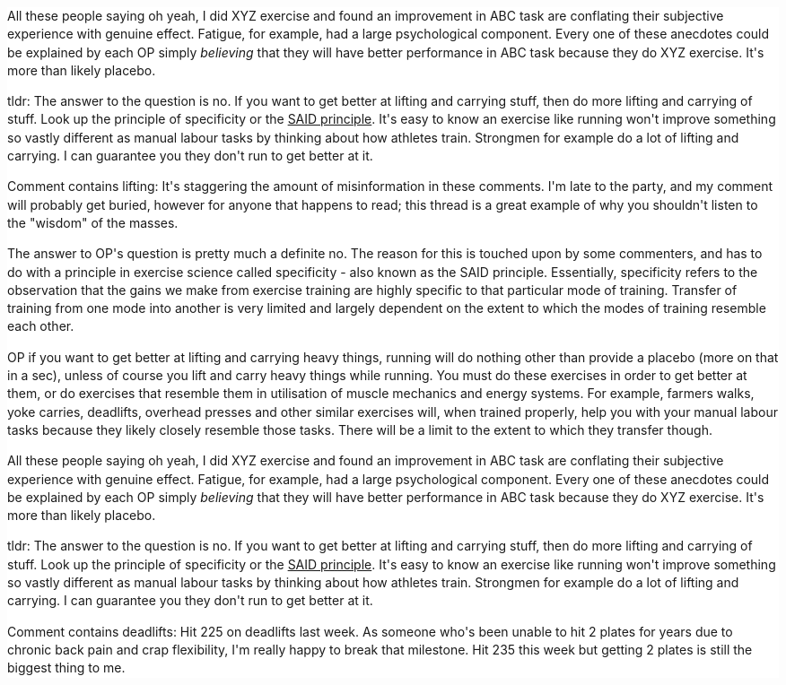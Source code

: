 All these people saying oh yeah, I did XYZ exercise and found an improvement in ABC task are conflating their subjective experience with genuine effect. Fatigue, for example, had a large psychological component. Every one of these anecdotes could be explained by each OP simply *believing* that they will have better performance in ABC task because they do XYZ exercise. It's more than likely placebo.

tldr: The answer to the question is no. If you want to get better at lifting and carrying stuff, then do more lifting and carrying of stuff. Look up the principle of specificity or the [SAID principle](https://en.m.wikipedia.org/wiki/SAID_principle). It's easy to know an exercise like running won't improve something so vastly different as manual labour tasks by thinking about how athletes train. Strongmen for example do a lot of lifting and carrying. I can guarantee you they don't run to get better at it. 
</td>
</tr>

<tr>
<td>Comment contains lifting: 
 It's staggering the amount of misinformation in these comments. I'm late to the party, and my comment will probably get buried, however for anyone that happens to read; this thread is a great example of why you shouldn't listen to the "wisdom" of the masses.

The answer to OP's question is pretty much a definite no. The reason for this is touched upon by some commenters, and has to do with a principle in exercise science called specificity - also known as the SAID principle. Essentially, specificity refers to the observation that the gains we make from exercise training are highly specific to that particular mode of training. Transfer of training from one mode into another is very limited and largely dependent on the extent to which the modes of training resemble each other.

OP if you want to get better at lifting and carrying heavy things, running will do nothing other than provide a placebo (more on that in a sec), unless of course you lift and carry heavy things while running. You must do these exercises in order to get better at them, or do exercises that resemble them in utilisation of muscle mechanics and energy systems. For example, farmers walks, yoke carries, deadlifts, overhead presses and other similar exercises will, when trained properly, help you with your manual labour tasks because they likely closely resemble those tasks. There will be a limit to the extent to which they transfer though.

All these people saying oh yeah, I did XYZ exercise and found an improvement in ABC task are conflating their subjective experience with genuine effect. Fatigue, for example, had a large psychological component. Every one of these anecdotes could be explained by each OP simply *believing* that they will have better performance in ABC task because they do XYZ exercise. It's more than likely placebo.

tldr: The answer to the question is no. If you want to get better at lifting and carrying stuff, then do more lifting and carrying of stuff. Look up the principle of specificity or the [SAID principle](https://en.m.wikipedia.org/wiki/SAID_principle). It's easy to know an exercise like running won't improve something so vastly different as manual labour tasks by thinking about how athletes train. Strongmen for example do a lot of lifting and carrying. I can guarantee you they don't run to get better at it. 
</td>
</tr>

<tr>
<td>Comment contains deadlifts: 
 Hit 225 on deadlifts last week. As someone who's been unable to hit 2 plates for years due to chronic back pain and crap flexibility, I'm really happy to break that milestone. Hit 235 this week but getting 2 plates is still the biggest thing to me. 
</td>
</tr>
